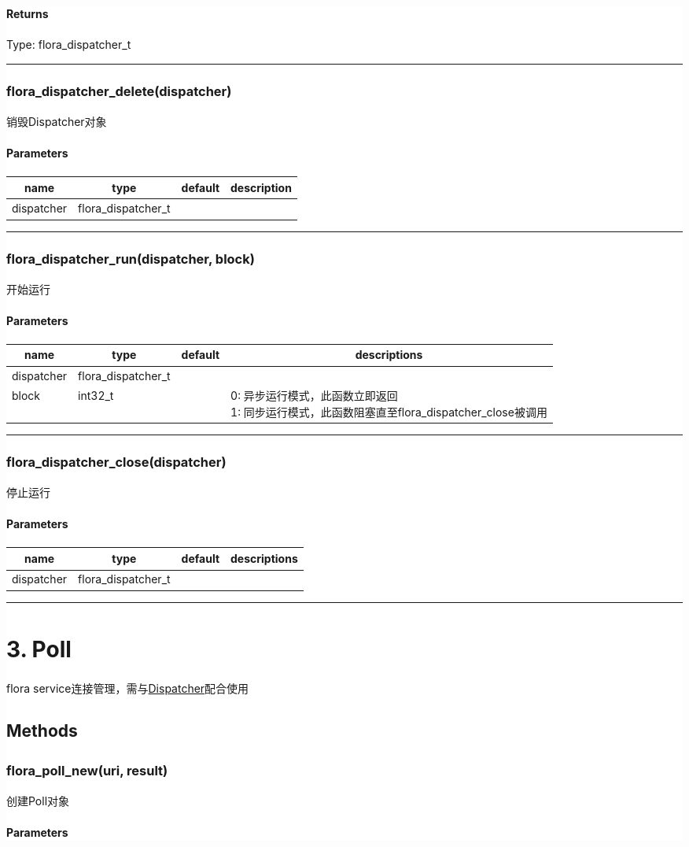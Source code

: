 #### Returns

Type: flora_dispatcher_t

---

### flora_dispatcher_delete(dispatcher)

销毁Dispatcher对象

#### Parameters

name | type | default | description
--- | --- | --- | ---
dispatcher | flora_dispatcher_t | |

---

### flora_dispatcher_run(dispatcher, block)

开始运行

#### Parameters

name | type | default | descriptions
--- | --- | --- | ---
dispatcher | flora_dispatcher_t | |
block | int32_t | | 0: 异步运行模式，此函数立即返回<br>1: 同步运行模式，此函数阻塞直至flora_dispatcher_close被调用

---

### flora_dispatcher_close(dispatcher)

停止运行

#### Parameters

name | type | default | descriptions
--- | --- | --- | ---
dispatcher | flora_dispatcher_t | |

---

# 3. <a id="poll"></a>Poll

flora service连接管理，需与[Dispatcher](#dispatcher)配合使用

## Methods

### flora_poll_new(uri, result)

创建Poll对象

#### Parameters

